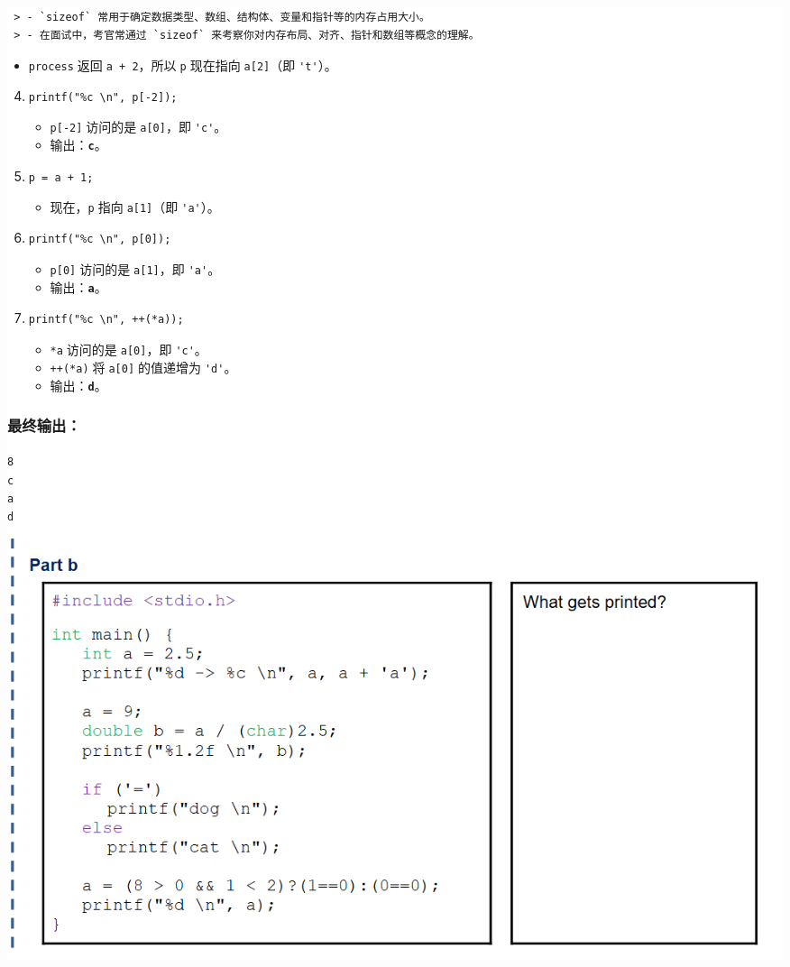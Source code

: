      > - `sizeof` 常用于确定数据类型、数组、结构体、变量和指针等的内存占用大小。
     > - 在面试中，考官常通过 `sizeof` 来考察你对内存布局、对齐、指针和数组等概念的理解。

   - `process` 返回 `a + 2`，所以 `p` 现在指向 `a[2]`（即 `'t'`）。

4. `printf("%c \n", p[-2]);`

   - `p[-2]` 访问的是 `a[0]`，即 `'c'`。
   - 输出：**`c`**。

5. `p = a + 1;`

   - 现在，`p` 指向 `a[1]`（即 `'a'`）。

6. `printf("%c \n", p[0]);`

   - `p[0]` 访问的是 `a[1]`，即 `'a'`。
   - 输出：**`a`**。

7. `printf("%c \n", ++(*a));`

   - `*a` 访问的是 `a[0]`，即 `'c'`。
   - `++(*a)` 将 `a[0]` 的值递增为 `'d'`。
   - 输出：**`d`**。

### 最终输出：

```
8
c
a
d
```

![image-20241209220450366](READEME.assets/image-20241209220450366.png)
